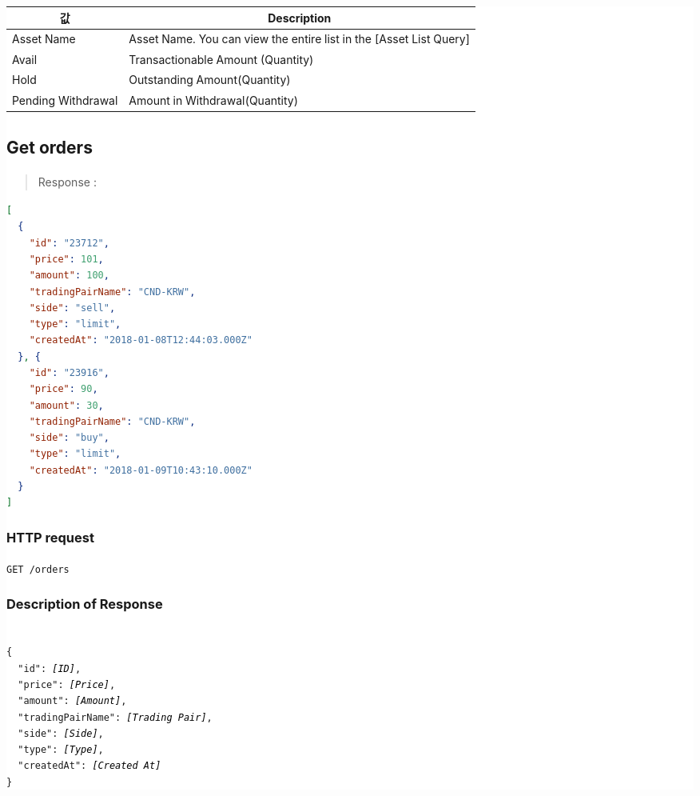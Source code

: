 | 값 | Description |
| --- | --- |
| Asset Name | Asset Name. You can view the entire list in the [Asset List Query] |
| Avail | Transactionable Amount (Quantity) |
| Hold | Outstanding Amount(Quantity) |
| Pending Withdrawal | Amount in Withdrawal(Quantity) |

## Get orders

> Response : 

```json
[
  {
    "id": "23712",
    "price": 101,
    "amount": 100,
    "tradingPairName": "CND-KRW",
    "side": "sell",
    "type": "limit",
    "createdAt": "2018-01-08T12:44:03.000Z"
  }, {
    "id": "23916",
    "price": 90,
    "amount": 30,
    "tradingPairName": "CND-KRW",
    "side": "buy",
    "type": "limit",
    "createdAt": "2018-01-09T10:43:10.000Z"
  }
]
```
### HTTP request
`GET /orders`

### Description of Response
<code class="block">
{
  "id": <i style="color: black;">[ID]</i>,
  "price": <i style="color: black;">[Price]</i>,
  "amount": <i style="color: black;">[Amount]</i>,
  "tradingPairName": <i style="color: black;">[Trading Pair]</i>,
  "side": <i style="color: black;">[Side]</i>,
  "type": <i style="color: black;">[Type]</i>,
  "createdAt": <i style="color: black;">[Created At]</i>
}
</code>
